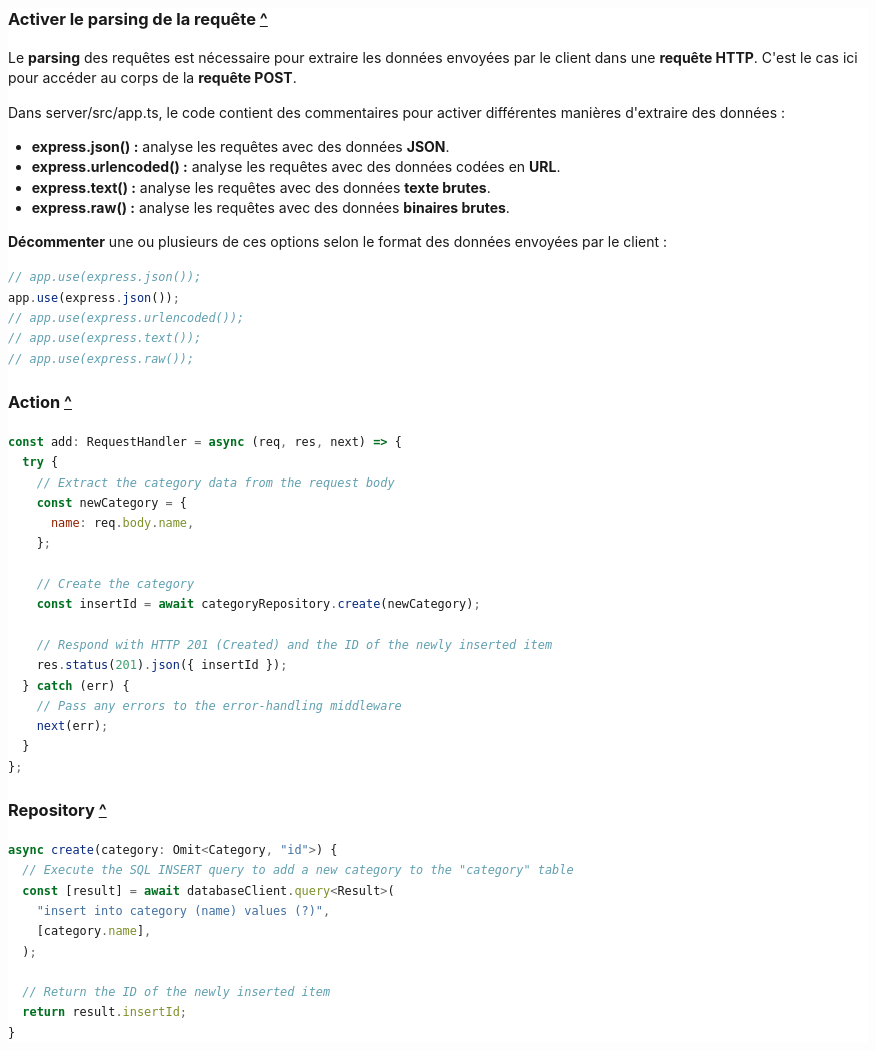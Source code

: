 ### Activer le parsing de la requête [^](#sommaire)

Le **parsing** des requêtes est nécessaire pour extraire les données envoyées par le client dans une **requête HTTP**. C'est le cas ici pour accéder au corps de la **requête POST**.

Dans server/src/app.ts, le code contient des commentaires pour activer différentes manières d'extraire des données :

- **express.json() :** analyse les requêtes avec des données **JSON**.
- **express.urlencoded() :** analyse les requêtes avec des données codées en **URL**.
- **express.text() :** analyse les requêtes avec des données **texte brutes**.
- **express.raw() :** analyse les requêtes avec des données **binaires brutes**.

**Décommenter** une ou plusieurs de ces options selon le format des données envoyées par le client :

```javascript
// app.use(express.json());
app.use(express.json());
// app.use(express.urlencoded());
// app.use(express.text());
// app.use(express.raw());
```

### Action [^](#sommaire)

```javascript
const add: RequestHandler = async (req, res, next) => {
  try {
    // Extract the category data from the request body
    const newCategory = {
      name: req.body.name,
    };

    // Create the category
    const insertId = await categoryRepository.create(newCategory);

    // Respond with HTTP 201 (Created) and the ID of the newly inserted item
    res.status(201).json({ insertId });
  } catch (err) {
    // Pass any errors to the error-handling middleware
    next(err);
  }
};
```

### Repository [^](#sommaire)

```javascript
async create(category: Omit<Category, "id">) {
  // Execute the SQL INSERT query to add a new category to the "category" table
  const [result] = await databaseClient.query<Result>(
    "insert into category (name) values (?)",
    [category.name],
  );

  // Return the ID of the newly inserted item
  return result.insertId;
}
```
